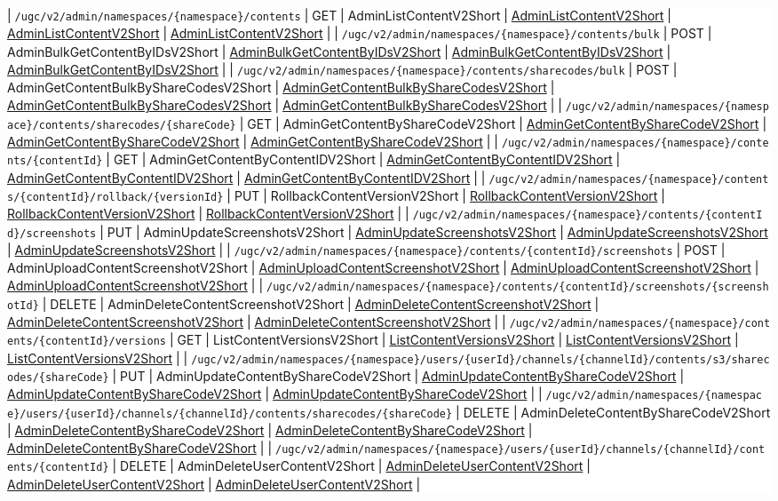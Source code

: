 | `/ugc/v2/admin/namespaces/{namespace}/contents` | GET | AdminListContentV2Short | [AdminListContentV2Short](../../ugc-sdk/pkg/ugcclient/admin_content_v2/admin_content_v2_client.go) | [AdminListContentV2Short](../../services-api/pkg/service/ugc/adminContentV2.go) | [AdminListContentV2Short](../../samples/cli/cmd/ugc/adminContentV2/adminListContentV2.go) |
| `/ugc/v2/admin/namespaces/{namespace}/contents/bulk` | POST | AdminBulkGetContentByIDsV2Short | [AdminBulkGetContentByIDsV2Short](../../ugc-sdk/pkg/ugcclient/admin_content_v2/admin_content_v2_client.go) | [AdminBulkGetContentByIDsV2Short](../../services-api/pkg/service/ugc/adminContentV2.go) | [AdminBulkGetContentByIDsV2Short](../../samples/cli/cmd/ugc/adminContentV2/adminBulkGetContentByIDsV2.go) |
| `/ugc/v2/admin/namespaces/{namespace}/contents/sharecodes/bulk` | POST | AdminGetContentBulkByShareCodesV2Short | [AdminGetContentBulkByShareCodesV2Short](../../ugc-sdk/pkg/ugcclient/admin_content_v2/admin_content_v2_client.go) | [AdminGetContentBulkByShareCodesV2Short](../../services-api/pkg/service/ugc/adminContentV2.go) | [AdminGetContentBulkByShareCodesV2Short](../../samples/cli/cmd/ugc/adminContentV2/adminGetContentBulkByShareCodesV2.go) |
| `/ugc/v2/admin/namespaces/{namespace}/contents/sharecodes/{shareCode}` | GET | AdminGetContentByShareCodeV2Short | [AdminGetContentByShareCodeV2Short](../../ugc-sdk/pkg/ugcclient/admin_content_v2/admin_content_v2_client.go) | [AdminGetContentByShareCodeV2Short](../../services-api/pkg/service/ugc/adminContentV2.go) | [AdminGetContentByShareCodeV2Short](../../samples/cli/cmd/ugc/adminContentV2/adminGetContentByShareCodeV2.go) |
| `/ugc/v2/admin/namespaces/{namespace}/contents/{contentId}` | GET | AdminGetContentByContentIDV2Short | [AdminGetContentByContentIDV2Short](../../ugc-sdk/pkg/ugcclient/admin_content_v2/admin_content_v2_client.go) | [AdminGetContentByContentIDV2Short](../../services-api/pkg/service/ugc/adminContentV2.go) | [AdminGetContentByContentIDV2Short](../../samples/cli/cmd/ugc/adminContentV2/adminGetContentByContentIDV2.go) |
| `/ugc/v2/admin/namespaces/{namespace}/contents/{contentId}/rollback/{versionId}` | PUT | RollbackContentVersionV2Short | [RollbackContentVersionV2Short](../../ugc-sdk/pkg/ugcclient/admin_content_v2/admin_content_v2_client.go) | [RollbackContentVersionV2Short](../../services-api/pkg/service/ugc/adminContentV2.go) | [RollbackContentVersionV2Short](../../samples/cli/cmd/ugc/adminContentV2/rollbackContentVersionV2.go) |
| `/ugc/v2/admin/namespaces/{namespace}/contents/{contentId}/screenshots` | PUT | AdminUpdateScreenshotsV2Short | [AdminUpdateScreenshotsV2Short](../../ugc-sdk/pkg/ugcclient/admin_content_v2/admin_content_v2_client.go) | [AdminUpdateScreenshotsV2Short](../../services-api/pkg/service/ugc/adminContentV2.go) | [AdminUpdateScreenshotsV2Short](../../samples/cli/cmd/ugc/adminContentV2/adminUpdateScreenshotsV2.go) |
| `/ugc/v2/admin/namespaces/{namespace}/contents/{contentId}/screenshots` | POST | AdminUploadContentScreenshotV2Short | [AdminUploadContentScreenshotV2Short](../../ugc-sdk/pkg/ugcclient/admin_content_v2/admin_content_v2_client.go) | [AdminUploadContentScreenshotV2Short](../../services-api/pkg/service/ugc/adminContentV2.go) | [AdminUploadContentScreenshotV2Short](../../samples/cli/cmd/ugc/adminContentV2/adminUploadContentScreenshotV2.go) |
| `/ugc/v2/admin/namespaces/{namespace}/contents/{contentId}/screenshots/{screenshotId}` | DELETE | AdminDeleteContentScreenshotV2Short | [AdminDeleteContentScreenshotV2Short](../../ugc-sdk/pkg/ugcclient/admin_content_v2/admin_content_v2_client.go) | [AdminDeleteContentScreenshotV2Short](../../services-api/pkg/service/ugc/adminContentV2.go) | [AdminDeleteContentScreenshotV2Short](../../samples/cli/cmd/ugc/adminContentV2/adminDeleteContentScreenshotV2.go) |
| `/ugc/v2/admin/namespaces/{namespace}/contents/{contentId}/versions` | GET | ListContentVersionsV2Short | [ListContentVersionsV2Short](../../ugc-sdk/pkg/ugcclient/admin_content_v2/admin_content_v2_client.go) | [ListContentVersionsV2Short](../../services-api/pkg/service/ugc/adminContentV2.go) | [ListContentVersionsV2Short](../../samples/cli/cmd/ugc/adminContentV2/listContentVersionsV2.go) |
| `/ugc/v2/admin/namespaces/{namespace}/users/{userId}/channels/{channelId}/contents/s3/sharecodes/{shareCode}` | PUT | AdminUpdateContentByShareCodeV2Short | [AdminUpdateContentByShareCodeV2Short](../../ugc-sdk/pkg/ugcclient/admin_content_v2/admin_content_v2_client.go) | [AdminUpdateContentByShareCodeV2Short](../../services-api/pkg/service/ugc/adminContentV2.go) | [AdminUpdateContentByShareCodeV2Short](../../samples/cli/cmd/ugc/adminContentV2/adminUpdateContentByShareCodeV2.go) |
| `/ugc/v2/admin/namespaces/{namespace}/users/{userId}/channels/{channelId}/contents/sharecodes/{shareCode}` | DELETE | AdminDeleteContentByShareCodeV2Short | [AdminDeleteContentByShareCodeV2Short](../../ugc-sdk/pkg/ugcclient/admin_content_v2/admin_content_v2_client.go) | [AdminDeleteContentByShareCodeV2Short](../../services-api/pkg/service/ugc/adminContentV2.go) | [AdminDeleteContentByShareCodeV2Short](../../samples/cli/cmd/ugc/adminContentV2/adminDeleteContentByShareCodeV2.go) |
| `/ugc/v2/admin/namespaces/{namespace}/users/{userId}/channels/{channelId}/contents/{contentId}` | DELETE | AdminDeleteUserContentV2Short | [AdminDeleteUserContentV2Short](../../ugc-sdk/pkg/ugcclient/admin_content_v2/admin_content_v2_client.go) | [AdminDeleteUserContentV2Short](../../services-api/pkg/service/ugc/adminContentV2.go) | [AdminDeleteUserContentV2Short](../../samples/cli/cmd/ugc/adminContentV2/adminDeleteUserContentV2.go) |